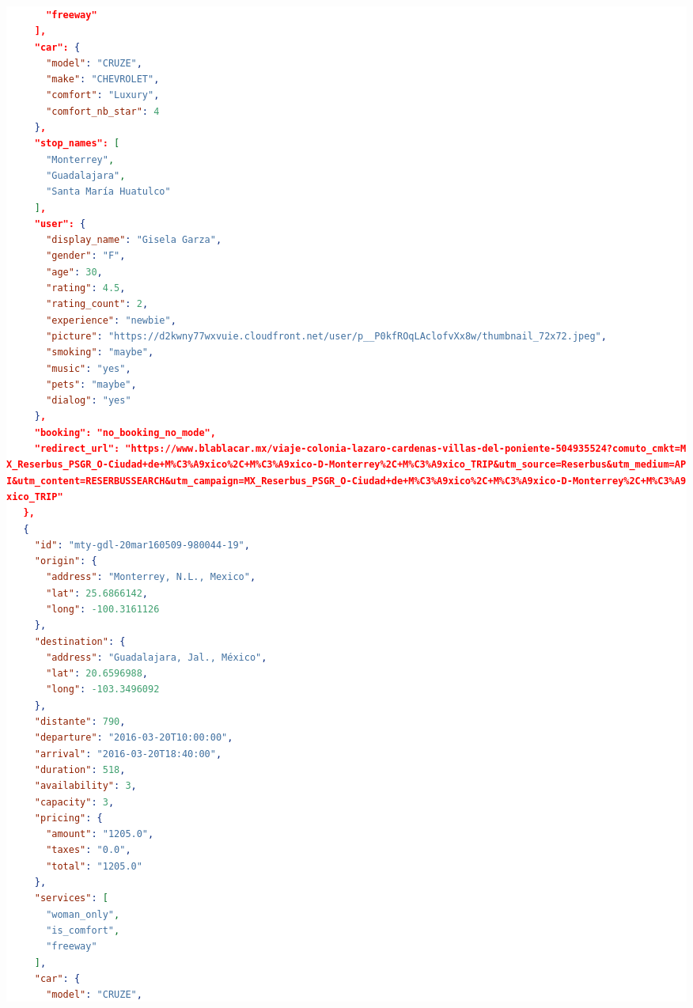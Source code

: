 ```json
       "freeway"
     ],
     "car": {
       "model": "CRUZE",
       "make": "CHEVROLET",
       "comfort": "Luxury",
       "comfort_nb_star": 4
     },
     "stop_names": [
       "Monterrey",
       "Guadalajara",
       "Santa María Huatulco"
     ],
     "user": {
       "display_name": "Gisela Garza",
       "gender": "F",
       "age": 30,
       "rating": 4.5,
       "rating_count": 2,
       "experience": "newbie",
       "picture": "https://d2kwny77wxvuie.cloudfront.net/user/p__P0kfROqLAclofvXx8w/thumbnail_72x72.jpeg",
       "smoking": "maybe",
       "music": "yes",
       "pets": "maybe",
       "dialog": "yes"
     },
     "booking": "no_booking_no_mode",
     "redirect_url": "https://www.blablacar.mx/viaje-colonia-lazaro-cardenas-villas-del-poniente-504935524?comuto_cmkt=MX_Reserbus_PSGR_O-Ciudad+de+M%C3%A9xico%2C+M%C3%A9xico-D-Monterrey%2C+M%C3%A9xico_TRIP&utm_source=Reserbus&utm_medium=API&utm_content=RESERBUSSEARCH&utm_campaign=MX_Reserbus_PSGR_O-Ciudad+de+M%C3%A9xico%2C+M%C3%A9xico-D-Monterrey%2C+M%C3%A9xico_TRIP" 
   },
   {
     "id": "mty-gdl-20mar160509-980044-19",
     "origin": {
       "address": "Monterrey, N.L., Mexico",
       "lat": 25.6866142,
       "long": -100.3161126
     },
     "destination": {
       "address": "Guadalajara, Jal., México",
       "lat": 20.6596988,
       "long": -103.3496092
     },
     "distante": 790,
     "departure": "2016-03-20T10:00:00",
     "arrival": "2016-03-20T18:40:00",
     "duration": 518,
     "availability": 3,
     "capacity": 3,
     "pricing": {
       "amount": "1205.0",
       "taxes": "0.0",
       "total": "1205.0"
     },
     "services": [
       "woman_only",
       "is_comfort",
       "freeway"
     ],
     "car": {
       "model": "CRUZE",
```